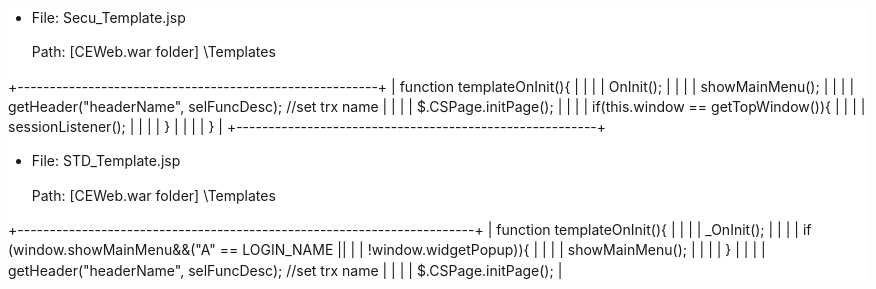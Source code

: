 -   File: Secu\_Template.jsp

    Path: \[CEWeb.war folder\] \\Templates

+--------------------------------------------------------+
| function templateOnInit(){                             |
|                                                        |
| OnInit();                                              |
|                                                        |
| showMainMenu();                                        |
|                                                        |
| getHeader(\"headerName\", selFuncDesc); //set trx name |
|                                                        |
| \$.CSPage.initPage();                                  |
|                                                        |
| if(this.window == getTopWindow()){                     |
|                                                        |
| sessionListener();                                     |
|                                                        |
| }                                                      |
|                                                        |
| }                                                      |
+--------------------------------------------------------+

-   File: STD\_Template.jsp

    Path: \[CEWeb.war folder\] \\Templates

+-----------------------------------------------------------------------+
| function templateOnInit(){                                            |
|                                                                       |
| \_OnInit();                                                           |
|                                                                       |
| if (window.showMainMenu&&(\"A\" == LOGIN\_NAME \|\|                   |
| !window.widgetPopup)){                                                |
|                                                                       |
| showMainMenu();                                                       |
|                                                                       |
| }                                                                     |
|                                                                       |
| getHeader(\"headerName\", selFuncDesc); //set trx name                |
|                                                                       |
| \$.CSPage.initPage();                                                 |